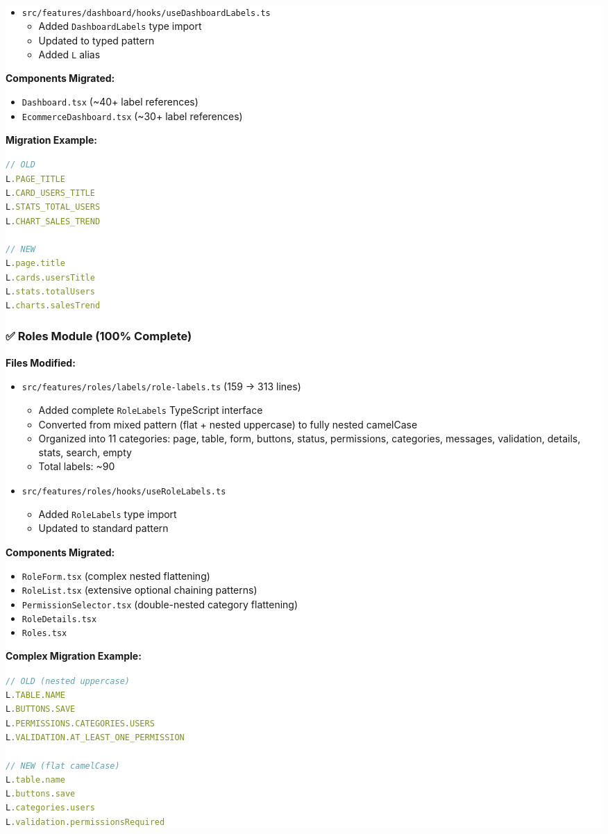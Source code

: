 - `src/features/dashboard/hooks/useDashboardLabels.ts`
  - Added `DashboardLabels` type import
  - Updated to typed pattern
  - Added `L` alias

**Components Migrated:**
- `Dashboard.tsx` (~40+ label references)
- `EcommerceDashboard.tsx` (~30+ label references)

**Migration Example:**
```typescript
// OLD
L.PAGE_TITLE
L.CARD_USERS_TITLE
L.STATS_TOTAL_USERS
L.CHART_SALES_TREND

// NEW
L.page.title
L.cards.usersTitle
L.stats.totalUsers
L.charts.salesTrend
```

### ✅ Roles Module (100% Complete)

**Files Modified:**
- `src/features/roles/labels/role-labels.ts` (159 → 313 lines)
  - Added complete `RoleLabels` TypeScript interface
  - Converted from mixed pattern (flat + nested uppercase) to fully nested camelCase
  - Organized into 11 categories: page, table, form, buttons, status, permissions, categories, messages, validation, details, stats, search, empty
  - Total labels: ~90

- `src/features/roles/hooks/useRoleLabels.ts`
  - Added `RoleLabels` type import
  - Updated to standard pattern

**Components Migrated:**
- `RoleForm.tsx` (complex nested flattening)
- `RoleList.tsx` (extensive optional chaining patterns)
- `PermissionSelector.tsx` (double-nested category flattening)
- `RoleDetails.tsx`
- `Roles.tsx`

**Complex Migration Example:**
```typescript
// OLD (nested uppercase)
L.TABLE.NAME
L.BUTTONS.SAVE
L.PERMISSIONS.CATEGORIES.USERS
L.VALIDATION.AT_LEAST_ONE_PERMISSION

// NEW (flat camelCase)
L.table.name
L.buttons.save
L.categories.users
L.validation.permissionsRequired
```
